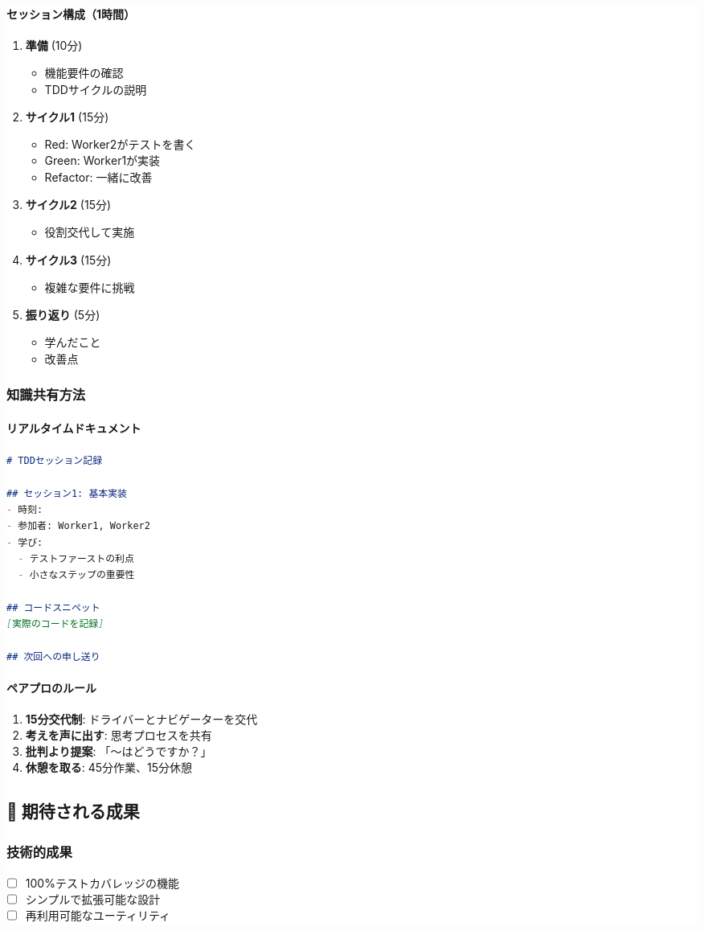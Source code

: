 #### セッション構成（1時間）
1. **準備** (10分)
   - 機能要件の確認
   - TDDサイクルの説明

2. **サイクル1** (15分)
   - Red: Worker2がテストを書く
   - Green: Worker1が実装
   - Refactor: 一緒に改善

3. **サイクル2** (15分)
   - 役割交代して実施

4. **サイクル3** (15分)
   - 複雑な要件に挑戦

5. **振り返り** (5分)
   - 学んだこと
   - 改善点

### 知識共有方法

#### リアルタイムドキュメント
```markdown
# TDDセッション記録

## セッション1: 基本実装
- 時刻: 
- 参加者: Worker1, Worker2
- 学び:
  - テストファーストの利点
  - 小さなステップの重要性

## コードスニペット
[実際のコードを記録]

## 次回への申し送り
```

#### ペアプロのルール
1. **15分交代制**: ドライバーとナビゲーターを交代
2. **考えを声に出す**: 思考プロセスを共有
3. **批判より提案**: 「〜はどうですか？」
4. **休憩を取る**: 45分作業、15分休憩

## 🎯 期待される成果

### 技術的成果
- [ ] 100%テストカバレッジの機能
- [ ] シンプルで拡張可能な設計
- [ ] 再利用可能なユーティリティ
